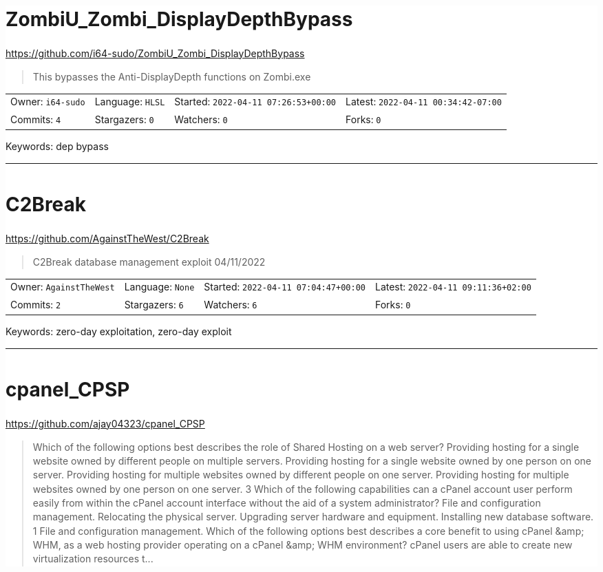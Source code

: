 
# ZombiU_Zombi_DisplayDepthBypass

https://github.com/i64-sudo/ZombiU_Zombi_DisplayDepthBypass
<blockquote>
This bypasses the Anti-DisplayDepth functions on Zombi.exe
</blockquote>

<table><tr>
<tr><td>Owner: <code>i64-sudo</code></td>
    <td>Language: <code>HLSL</code></td>
    <td>Started: <code>2022-04-11 07:26:53+00:00</code></td>
    <td>Latest: <code>2022-04-11 00:34:42-07:00</code></td></tr>
<tr><td>Commits: <code>4</code></td>
    <td>Stargazers: <code>0</code></td>
    <td>Watchers: <code>0</code></td>
    <td>Forks: <code>0</code></td></tr>
</table>
Keywords: dep bypass

---

# C2Break

https://github.com/AgainstTheWest/C2Break
<blockquote>
C2Break database management exploit 04/11/2022
</blockquote>

<table><tr>
<tr><td>Owner: <code>AgainstTheWest</code></td>
    <td>Language: <code>None</code></td>
    <td>Started: <code>2022-04-11 07:04:47+00:00</code></td>
    <td>Latest: <code>2022-04-11 09:11:36+02:00</code></td></tr>
<tr><td>Commits: <code>2</code></td>
    <td>Stargazers: <code>6</code></td>
    <td>Watchers: <code>6</code></td>
    <td>Forks: <code>0</code></td></tr>
</table>
Keywords: zero-day exploitation, zero-day exploit

---

# cpanel_CPSP

https://github.com/ajay04323/cpanel_CPSP
<blockquote>
Which of the following options best describes the role of Shared Hosting on a web server?    Providing hosting for a single website owned by different people on multiple servers.  Providing hosting for a single website owned by one person on one server.  Providing hosting for multiple websites owned by different people on one server.  Providing hosting for multiple websites owned by one person on one server.    3    Which of the following capabilities can a cPanel account user perform easily from within the cPanel account interface without the aid of a system administrator?    File and configuration management.  Relocating the physical server.  Upgrading server hardware and equipment.  Installing new database software.      1 File and configuration management.      Which of the following options best describes a core benefit to using cPanel &amp;amp; WHM, as a web hosting provider operating on a cPanel &amp;amp; WHM environment?    cPanel users are able to create new virtualization resources t...
</blockquote>
